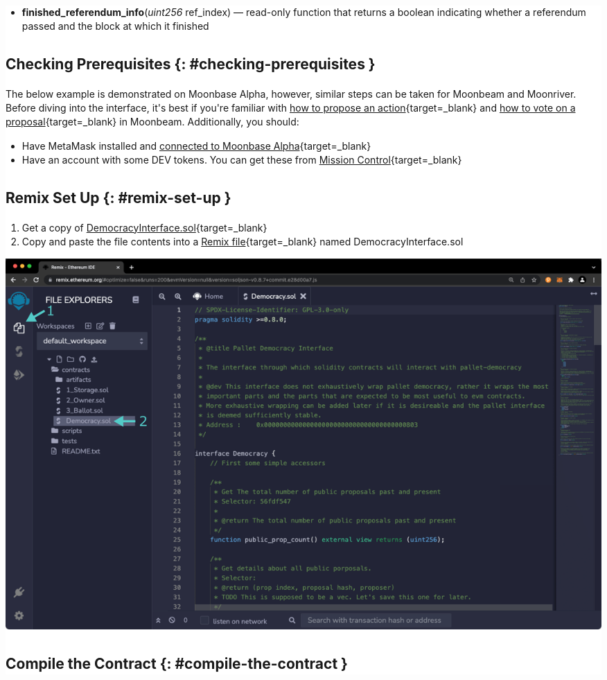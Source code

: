  - **finished_referendum_info**(*uint256* ref_index) — read-only function that returns a boolean indicating whether a referendum passed and the block at which it finished
 
## Checking Prerequisites {: #checking-prerequisites } 

The below example is demonstrated on Moonbase Alpha, however, similar steps can be taken for Moonbeam and Moonriver. Before diving into the interface, it's best if you're familiar with [how to propose an action](/tokens/governance/proposals/){target=_blank} and [how to vote on a proposal](/tokens/governance/voting/){target=_blank} in Moonbeam. Additionally, you should:  

 - Have MetaMask installed and [connected to Moonbase Alpha](/tokens/connect/metamask/){target=_blank}
 - Have an account with some DEV tokens. You can get these from [Mission Control](/builders/get-started/moonbase/#get-tokens/){target=_blank}

## Remix Set Up {: #remix-set-up } 

1. Get a copy of [DemocracyInterface.sol](https://github.com/PureStake/moonbeam/blob/master/precompiles/pallet-democracy/DemocracyInterface.sol){target=_blank}
2. Copy and paste the file contents into a [Remix file](https://remix.ethereum.org/){target=_blank} named DemocracyInterface.sol

![Copying and Pasting the Democracy Interface into Remix](/images/builders/build/canonical-contracts/precompiles/democracy/democracy-1.png)

## Compile the Contract {: #compile-the-contract } 
